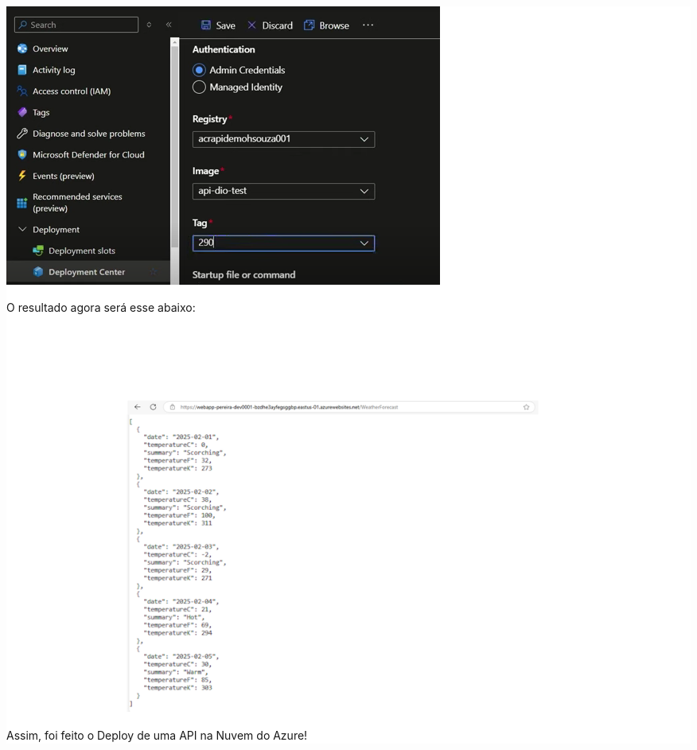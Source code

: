 ![alt text](<./asssets/image-59.png>)


O resultado agora será esse abaixo:

![alt text](./asssets/image-60.png)


Assim, foi feito o Deploy de uma API na Nuvem do Azure!



